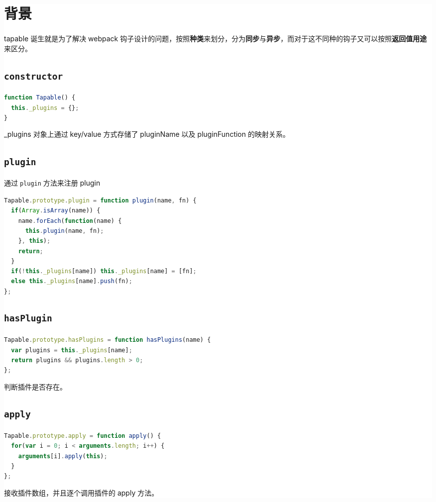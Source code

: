 # 背景

tapable 诞生就是为了解决 webpack 钩子设计的问题，按照**种类**来划分，分为**同步**与**异步**，而对于这不同种的钩子又可以按照**返回值用途**来区分。

## `constructor`

```js
function Tapable() {
  this._plugins = {};
}
```

_plugins 对象上通过 key/value 方式存储了 pluginName 以及 pluginFunction 的映射关系。

## `plugin`

通过 `plugin` 方法来注册 plugin

```js
Tapable.prototype.plugin = function plugin(name, fn) {
  if(Array.isArray(name)) {
    name.forEach(function(name) {
      this.plugin(name, fn);
    }, this);
    return;
  }
  if(!this._plugins[name]) this._plugins[name] = [fn];
  else this._plugins[name].push(fn);
};
```

## `hasPlugin`

  ```js
  Tapable.prototype.hasPlugins = function hasPlugins(name) {
    var plugins = this._plugins[name];
    return plugins && plugins.length > 0;
  };
  ```

  判断插件是否存在。

## `apply`

  ```js
  Tapable.prototype.apply = function apply() {
    for(var i = 0; i < arguments.length; i++) {
      arguments[i].apply(this);
    }
  };
  ```

  接收插件数组，并且逐个调用插件的 apply 方法。
